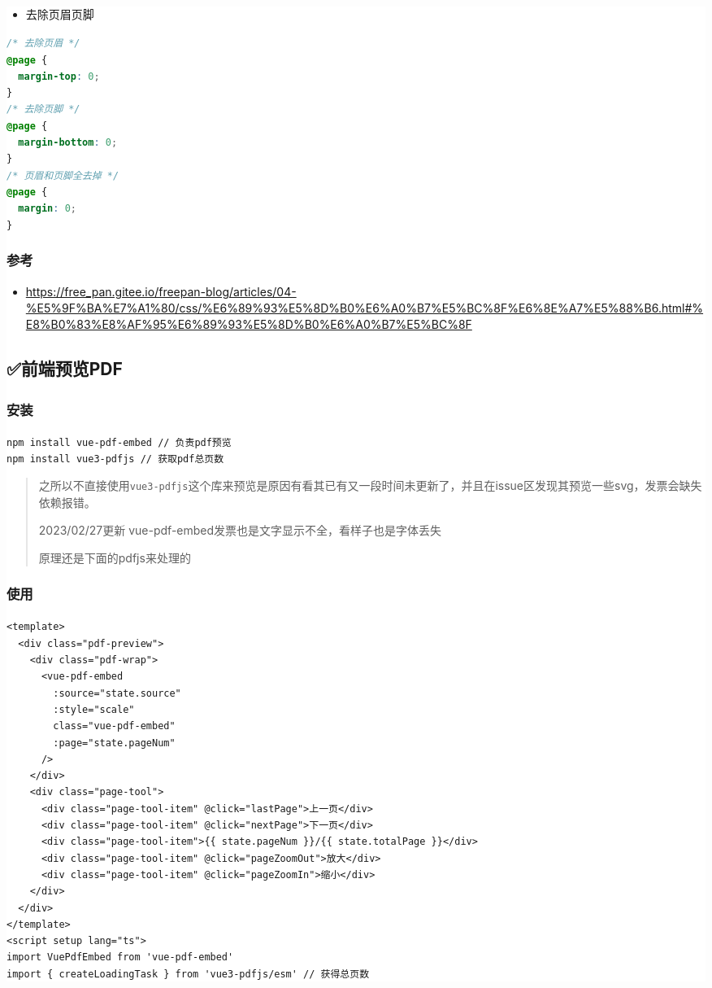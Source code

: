 - 去除页眉页脚

```css
/* 去除页眉 */
@page {
  margin-top: 0;
}
/* 去除页脚 */
@page {
  margin-bottom: 0;
}
/* 页眉和页脚全去掉 */
@page {
  margin: 0;
}
```



### 参考

- https://free_pan.gitee.io/freepan-blog/articles/04-%E5%9F%BA%E7%A1%80/css/%E6%89%93%E5%8D%B0%E6%A0%B7%E5%BC%8F%E6%8E%A7%E5%88%B6.html#%E8%B0%83%E8%AF%95%E6%89%93%E5%8D%B0%E6%A0%B7%E5%BC%8F



## ✅前端预览PDF

###  安装

```bash
npm install vue-pdf-embed // 负责pdf预览
npm install vue3-pdfjs // 获取pdf总页数 
```

> 之所以不直接使用`vue3-pdfjs`这个库来预览是原因有看其已有又一段时间未更新了，并且在issue区发现其预览一些svg，发票会缺失依赖报错。
>
> 2023/02/27更新 vue-pdf-embed发票也是文字显示不全，看样子也是字体丢失
>
> 原理还是下面的pdfjs来处理的

### 使用

```vue
<template>
  <div class="pdf-preview">
    <div class="pdf-wrap">
      <vue-pdf-embed
        :source="state.source"
        :style="scale"
        class="vue-pdf-embed"
        :page="state.pageNum"
      />
    </div>
    <div class="page-tool">
      <div class="page-tool-item" @click="lastPage">上一页</div>
      <div class="page-tool-item" @click="nextPage">下一页</div>
      <div class="page-tool-item">{{ state.pageNum }}/{{ state.totalPage }}</div>
      <div class="page-tool-item" @click="pageZoomOut">放大</div>
      <div class="page-tool-item" @click="pageZoomIn">缩小</div>
    </div>
  </div>
</template>
<script setup lang="ts">
import VuePdfEmbed from 'vue-pdf-embed'
import { createLoadingTask } from 'vue3-pdfjs/esm' // 获得总页数

```
